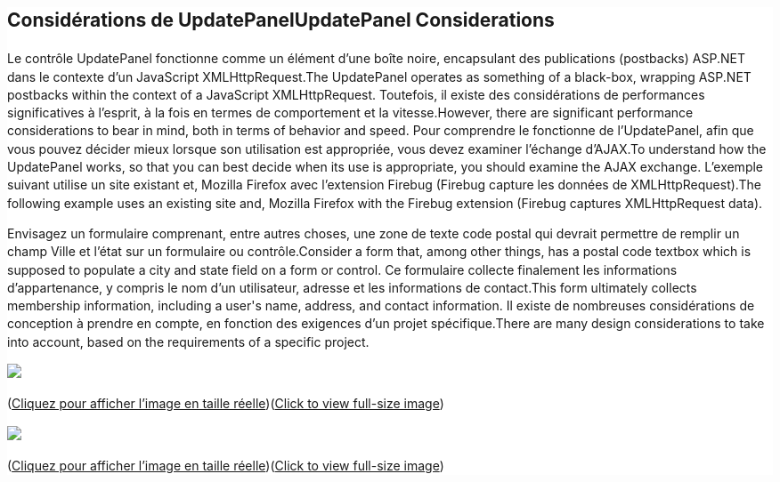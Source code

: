 ## <a name="updatepanel-considerations"></a><span data-ttu-id="5dbd3-343">Considérations de UpdatePanel</span><span class="sxs-lookup"><span data-stu-id="5dbd3-343">UpdatePanel Considerations</span></span>

<span data-ttu-id="5dbd3-344">Le contrôle UpdatePanel fonctionne comme un élément d’une boîte noire, encapsulant des publications (postbacks) ASP.NET dans le contexte d’un JavaScript XMLHttpRequest.</span><span class="sxs-lookup"><span data-stu-id="5dbd3-344">The UpdatePanel operates as something of a black-box, wrapping ASP.NET postbacks within the context of a JavaScript XMLHttpRequest.</span></span> <span data-ttu-id="5dbd3-345">Toutefois, il existe des considérations de performances significatives à l’esprit, à la fois en termes de comportement et la vitesse.</span><span class="sxs-lookup"><span data-stu-id="5dbd3-345">However, there are significant performance considerations to bear in mind, both in terms of behavior and speed.</span></span> <span data-ttu-id="5dbd3-346">Pour comprendre le fonctionne de l’UpdatePanel, afin que vous pouvez décider mieux lorsque son utilisation est appropriée, vous devez examiner l’échange d’AJAX.</span><span class="sxs-lookup"><span data-stu-id="5dbd3-346">To understand how the UpdatePanel works, so that you can best decide when its use is appropriate, you should examine the AJAX exchange.</span></span> <span data-ttu-id="5dbd3-347">L’exemple suivant utilise un site existant et, Mozilla Firefox avec l’extension Firebug (Firebug capture les données de XMLHttpRequest).</span><span class="sxs-lookup"><span data-stu-id="5dbd3-347">The following example uses an existing site and, Mozilla Firefox with the Firebug extension (Firebug captures XMLHttpRequest data).</span></span>

<span data-ttu-id="5dbd3-348">Envisagez un formulaire comprenant, entre autres choses, une zone de texte code postal qui devrait permettre de remplir un champ Ville et l’état sur un formulaire ou contrôle.</span><span class="sxs-lookup"><span data-stu-id="5dbd3-348">Consider a form that, among other things, has a postal code textbox which is supposed to populate a city and state field on a form or control.</span></span> <span data-ttu-id="5dbd3-349">Ce formulaire collecte finalement les informations d’appartenance, y compris le nom d’un utilisateur, adresse et les informations de contact.</span><span class="sxs-lookup"><span data-stu-id="5dbd3-349">This form ultimately collects membership information, including a user's name, address, and contact information.</span></span> <span data-ttu-id="5dbd3-350">Il existe de nombreuses considérations de conception à prendre en compte, en fonction des exigences d’un projet spécifique.</span><span class="sxs-lookup"><span data-stu-id="5dbd3-350">There are many design considerations to take into account, based on the requirements of a specific project.</span></span>


[![](understanding-partial-page-updates-with-asp-net-ajax/_static/image11.png)](understanding-partial-page-updates-with-asp-net-ajax/_static/image10.png)

<span data-ttu-id="5dbd3-351">([Cliquez pour afficher l’image en taille réelle](understanding-partial-page-updates-with-asp-net-ajax/_static/image12.png))</span><span class="sxs-lookup"><span data-stu-id="5dbd3-351">([Click to view full-size image](understanding-partial-page-updates-with-asp-net-ajax/_static/image12.png))</span></span>


[![](understanding-partial-page-updates-with-asp-net-ajax/_static/image14.png)](understanding-partial-page-updates-with-asp-net-ajax/_static/image13.png)

<span data-ttu-id="5dbd3-352">([Cliquez pour afficher l’image en taille réelle](understanding-partial-page-updates-with-asp-net-ajax/_static/image15.png))</span><span class="sxs-lookup"><span data-stu-id="5dbd3-352">([Click to view full-size image](understanding-partial-page-updates-with-asp-net-ajax/_static/image15.png))</span></span>

